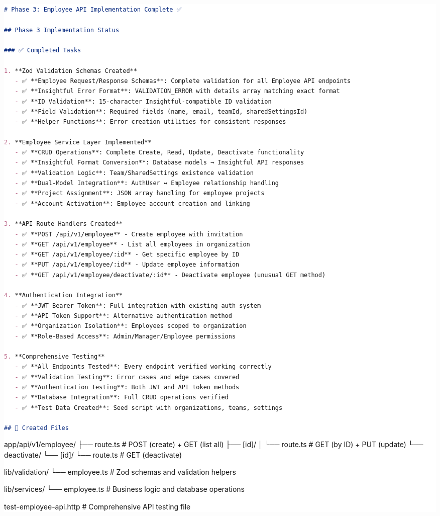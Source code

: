 ```markdown
# Phase 3: Employee API Implementation Complete ✅

## Phase 3 Implementation Status

### ✅ Completed Tasks

1. **Zod Validation Schemas Created**
   - ✅ **Employee Request/Response Schemas**: Complete validation for all Employee API endpoints
   - ✅ **Insightful Error Format**: VALIDATION_ERROR with details array matching exact format
   - ✅ **ID Validation**: 15-character Insightful-compatible ID validation
   - ✅ **Field Validation**: Required fields (name, email, teamId, sharedSettingsId)
   - ✅ **Helper Functions**: Error creation utilities for consistent responses

2. **Employee Service Layer Implemented**
   - ✅ **CRUD Operations**: Complete Create, Read, Update, Deactivate functionality
   - ✅ **Insightful Format Conversion**: Database models → Insightful API responses
   - ✅ **Validation Logic**: Team/SharedSettings existence validation
   - ✅ **Dual-Model Integration**: AuthUser ↔️ Employee relationship handling
   - ✅ **Project Assignment**: JSON array handling for employee projects
   - ✅ **Account Activation**: Employee account creation and linking

3. **API Route Handlers Created**
   - ✅ **POST /api/v1/employee** - Create employee with invitation
   - ✅ **GET /api/v1/employee** - List all employees in organization
   - ✅ **GET /api/v1/employee/:id** - Get specific employee by ID
   - ✅ **PUT /api/v1/employee/:id** - Update employee information
   - ✅ **GET /api/v1/employee/deactivate/:id** - Deactivate employee (unusual GET method)

4. **Authentication Integration**
   - ✅ **JWT Bearer Token**: Full integration with existing auth system
   - ✅ **API Token Support**: Alternative authentication method
   - ✅ **Organization Isolation**: Employees scoped to organization
   - ✅ **Role-Based Access**: Admin/Manager/Employee permissions

5. **Comprehensive Testing**
   - ✅ **All Endpoints Tested**: Every endpoint verified working correctly
   - ✅ **Validation Testing**: Error cases and edge cases covered
   - ✅ **Authentication Testing**: Both JWT and API token methods
   - ✅ **Database Integration**: Full CRUD operations verified
   - ✅ **Test Data Created**: Seed script with organizations, teams, settings

## 📁 Created Files
```

app/api/v1/employee/ ├── route.ts # POST (create) + GET (list all) ├── [id]/ │ └── route.ts # GET (by ID) + PUT (update) └── deactivate/ └── [id]/ └── route.ts # GET (deactivate)

lib/validation/ └── employee.ts # Zod schemas and validation helpers

lib/services/ └── employee.ts # Business logic and database operations

test-employee-api.http # Comprehensive API testing file
